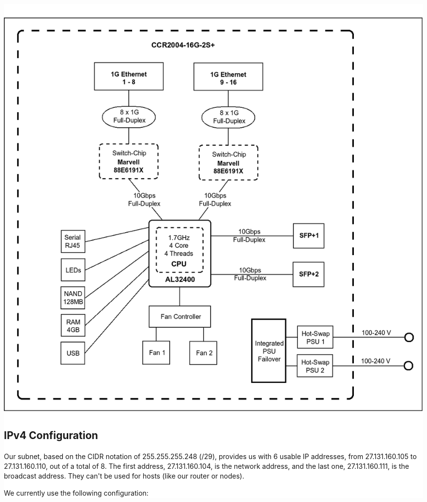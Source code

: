 <img src="images/networking/router-arch.png" alt="Mikrotik Cloud Core Router" style="width: 100%; margin-top: 2em; object-fit: cover;">

## IPv4 Configuration

Our subnet, based on the CIDR notation of 255.255.255.248 (/29), provides us
with 6 usable IP addresses, from 27.131.160.105 to 27.131.160.110, out of a
total of 8. The first address, 27.131.160.104, is the network address, and the
last one, 27.131.160.111, is the broadcast address. They can't be used for
hosts (like our router or nodes). 

We currently use the following configuration:
